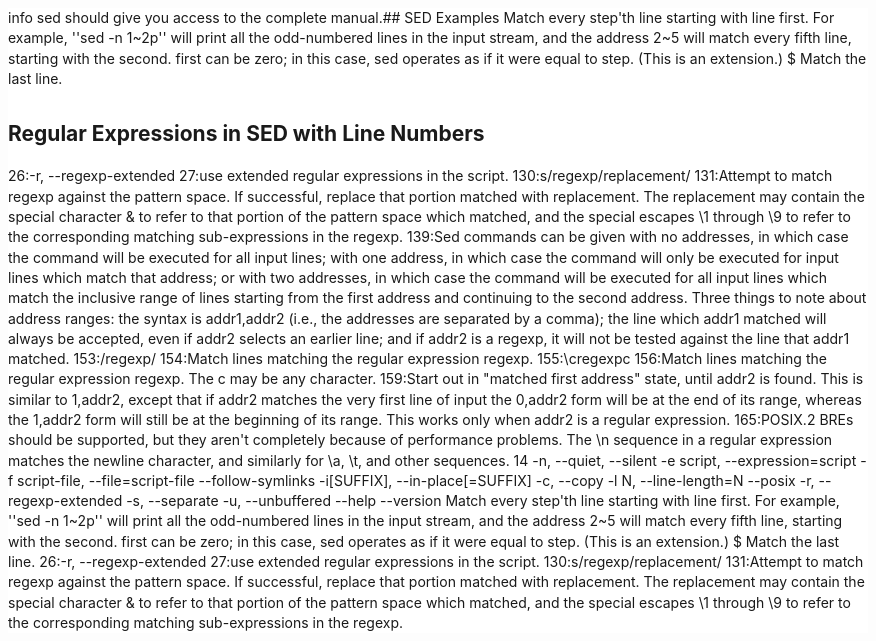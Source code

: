 info sed
should give you access to the complete manual.## SED Examples
Match every step'th line starting with line first. For example, ''sed -n 1~2p'' will print all the odd-numbered lines in the input stream, and the address 2~5 will match every fifth line, starting with the second. first can be zero; in this case, sed operates as if it were equal to step. (This is an extension.)
$
Match the last line.
## Regular Expressions in SED with Line Numbers
26:-r, --regexp-extended
27:use extended regular expressions in the script.
130:s/regexp/replacement/
131:Attempt to match regexp against the pattern space. If successful, replace that portion matched with replacement. The replacement may contain the special character & to refer to that portion of the pattern space which matched, and the special escapes \1 through \9 to refer to the corresponding matching sub-expressions in the regexp.
139:Sed commands can be given with no addresses, in which case the command will be executed for all input lines; with one address, in which case the command will only be executed for input lines which match that address; or with two addresses, in which case the command will be executed for all input lines which match the inclusive range of lines starting from the first address and continuing to the second address. Three things to note about address ranges: the syntax is addr1,addr2 (i.e., the addresses are separated by a comma); the line which addr1 matched will always be accepted, even if addr2 selects an earlier line; and if addr2 is a regexp, it will not be tested against the line that addr1 matched.
153:/regexp/
154:Match lines matching the regular expression regexp.
155:\cregexpc
156:Match lines matching the regular expression regexp. The c may be any character.
159:Start out in "matched first address" state, until addr2 is found. This is similar to 1,addr2, except that if addr2 matches the very first line of input the 0,addr2 form will be at the end of its range, whereas the 1,addr2 form will still be at the beginning of its range. This works only when addr2 is a regular expression.
165:POSIX.2 BREs should be supported, but they aren't completely because of performance problems. The \n sequence in a regular expression matches the newline character, and similarly for \a, \t, and other sequences.
14
-n, --quiet, --silent
-e script, --expression=script
-f script-file, --file=script-file
--follow-symlinks
-i[SUFFIX], --in-place[=SUFFIX]
-c, --copy
-l N, --line-length=N
--posix
-r, --regexp-extended
-s, --separate
-u, --unbuffered
--help
--version
Match every step'th line starting with line first. For example, ''sed -n 1~2p'' will print all the odd-numbered lines in the input stream, and the address 2~5 will match every fifth line, starting with the second. first can be zero; in this case, sed operates as if it were equal to step. (This is an extension.)
$
Match the last line.
26:-r, --regexp-extended
27:use extended regular expressions in the script.
130:s/regexp/replacement/
131:Attempt to match regexp against the pattern space. If successful, replace that portion matched with replacement. The replacement may contain the special character & to refer to that portion of the pattern space which matched, and the special escapes \1 through \9 to refer to the corresponding matching sub-expressions in the regexp.
